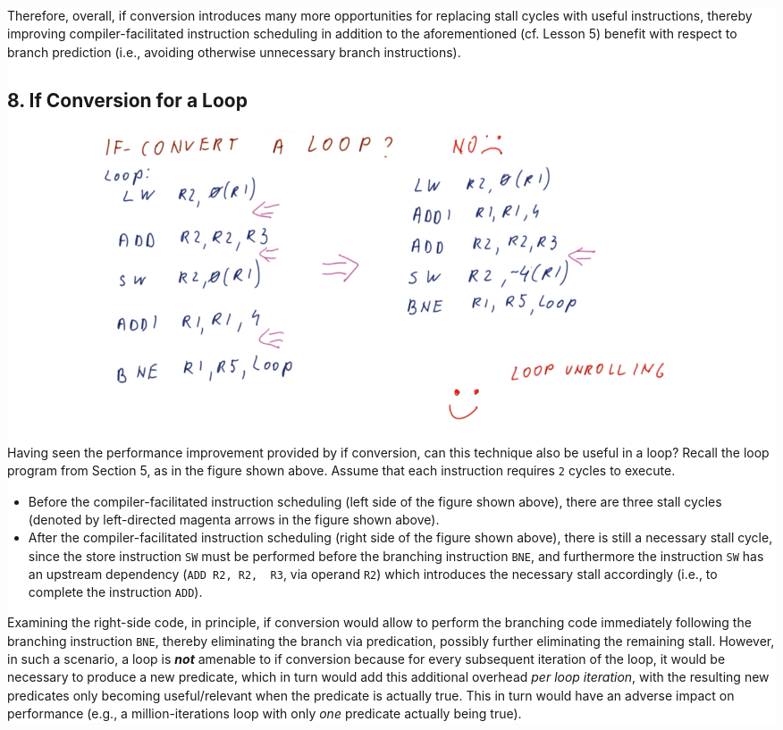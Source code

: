 Therefore, overall, if conversion introduces many more opportunities for replacing stall cycles with useful instructions, thereby improving compiler-facilitated instruction scheduling in addition to the aforementioned (cf. Lesson 5) benefit with respect to branch prediction (i.e., avoiding otherwise unnecessary branch instructions).

## 8. If Conversion for a Loop

<center>
<img src="./assets/10-015.png" width="650">
</center>

Having seen the performance improvement provided by if conversion, can this technique also be useful in a loop? Recall the loop program from Section 5, as in the figure shown above. Assume that each instruction requires `2` cycles to execute.
  * Before the compiler-facilitated instruction scheduling (left side of the figure shown above), there are three stall cycles (denoted by left-directed magenta arrows in the figure shown above).
  * After the compiler-facilitated instruction scheduling (right side of the figure shown above), there is still a necessary stall cycle, since the store instruction `SW` must be performed before the branching instruction `BNE`, and furthermore the instruction `SW` has an upstream dependency (`ADD R2, R2,  R3`, via operand `R2`) which introduces the necessary stall accordingly (i.e., to complete the instruction `ADD`).

Examining the right-side code, in principle, if conversion would allow to perform the branching code immediately following the branching instruction `BNE`, thereby eliminating the branch via predication, possibly further eliminating the remaining stall. However, in such a scenario, a loop is ***not*** amenable to if conversion because for every subsequent iteration of the loop, it would be necessary to produce a new predicate, which in turn would add this additional overhead *per loop iteration*, with the resulting new predicates only becoming useful/relevant when the predicate is actually true. This in turn would have an adverse impact on performance (e.g., a million-iterations loop with only *one* predicate actually being true).
